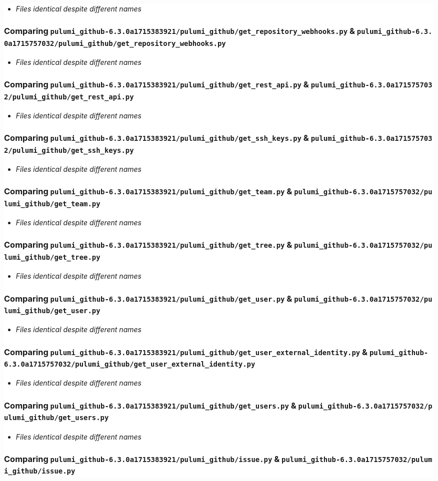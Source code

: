  * *Files identical despite different names*

### Comparing `pulumi_github-6.3.0a1715383921/pulumi_github/get_repository_webhooks.py` & `pulumi_github-6.3.0a1715757032/pulumi_github/get_repository_webhooks.py`

 * *Files identical despite different names*

### Comparing `pulumi_github-6.3.0a1715383921/pulumi_github/get_rest_api.py` & `pulumi_github-6.3.0a1715757032/pulumi_github/get_rest_api.py`

 * *Files identical despite different names*

### Comparing `pulumi_github-6.3.0a1715383921/pulumi_github/get_ssh_keys.py` & `pulumi_github-6.3.0a1715757032/pulumi_github/get_ssh_keys.py`

 * *Files identical despite different names*

### Comparing `pulumi_github-6.3.0a1715383921/pulumi_github/get_team.py` & `pulumi_github-6.3.0a1715757032/pulumi_github/get_team.py`

 * *Files identical despite different names*

### Comparing `pulumi_github-6.3.0a1715383921/pulumi_github/get_tree.py` & `pulumi_github-6.3.0a1715757032/pulumi_github/get_tree.py`

 * *Files identical despite different names*

### Comparing `pulumi_github-6.3.0a1715383921/pulumi_github/get_user.py` & `pulumi_github-6.3.0a1715757032/pulumi_github/get_user.py`

 * *Files identical despite different names*

### Comparing `pulumi_github-6.3.0a1715383921/pulumi_github/get_user_external_identity.py` & `pulumi_github-6.3.0a1715757032/pulumi_github/get_user_external_identity.py`

 * *Files identical despite different names*

### Comparing `pulumi_github-6.3.0a1715383921/pulumi_github/get_users.py` & `pulumi_github-6.3.0a1715757032/pulumi_github/get_users.py`

 * *Files identical despite different names*

### Comparing `pulumi_github-6.3.0a1715383921/pulumi_github/issue.py` & `pulumi_github-6.3.0a1715757032/pulumi_github/issue.py`

